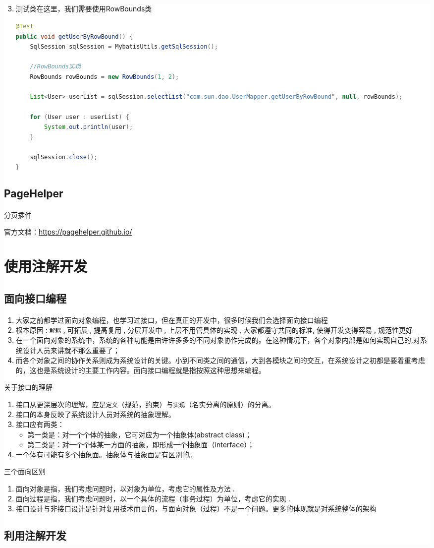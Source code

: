 3. 测试类在这里，我们需要使用RowBounds类

   ```java
   @Test
   public void getUserByRowBound() {
       SqlSession sqlSession = MybatisUtils.getSqlSession();
   
       //RowBounds实现
       RowBounds rowBounds = new RowBounds(1, 2);
   
       List<User> userList = sqlSession.selectList("com.sun.dao.UserMapper.getUserByRowBound", null, rowBounds);
   
       for (User user : userList) {
           System.out.println(user);
       }
   
       sqlSession.close();
   }
   ```

## PageHelper

分页插件

官方文档：https://pagehelper.github.io/  

# 使用注解开发

## 面向接口编程

1. 大家之前都学过面向对象编程，也学习过接口，但在真正的开发中，很多时候我们会选择面向接口编程
2. 根本原因 : `解耦` , 可拓展 , 提高复用 , 分层开发中 , 上层不用管具体的实现 , 大家都遵守共同的标准, 使得开发变得容易 , 规范性更好
3. 在一个面向对象的系统中，系统的各种功能是由许许多多的不同对象协作完成的。在这种情况下，各个对象内部是如何实现自己的,对系统设计人员来讲就不那么重要了；
4. 而各个对象之间的协作关系则成为系统设计的关键。小到不同类之间的通信，大到各模块之间的交互，在系统设计之初都是要着重考虑的，这也是系统设计的主要工作内容。面向接口编程就是指按照这种思想来编程。

关于接口的理解

1. 接口从更深层次的理解，应是`定义`（规范，约束）与`实现`（名实分离的原则）的分离。
2. 接口的本身反映了系统设计人员对系统的抽象理解。
3. 接口应有两类：
   - 第一类是：对一个个体的抽象，它可对应为一个抽象体(abstract class)；
   - 第二类是：对一个个体某一方面的抽象，即形成一个抽象面（interface）；
4. 一个体有可能有多个抽象面。抽象体与抽象面是有区别的。

三个面向区别

1. 面向对象是指，我们考虑问题时，以对象为单位，考虑它的属性及方法 .
2. 面向过程是指，我们考虑问题时，以一个具体的流程（事务过程）为单位，考虑它的实现 .
3. 接口设计与非接口设计是针对复用技术而言的，与面向对象（过程）不是一个问题。更多的体现就是对系统整体的架构

## 利用注解开发
